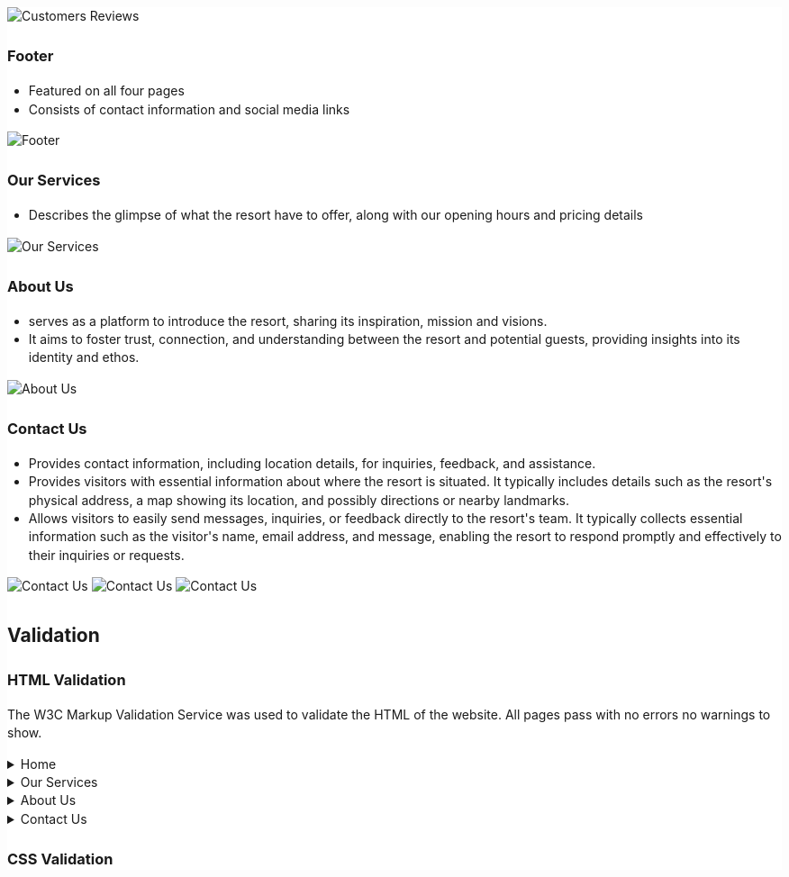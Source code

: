 ![Customers Reviews](docs/features/reviews.png)

### Footer
- Featured on all four pages
- Consists of contact information and social media links

![Footer](docs/features/footer.png)

### Our Services
- Describes the glimpse of what the resort have to offer, along with our opening hours and pricing details

![Our Services](docs/features/our-services.png)

### About Us
- serves as a platform to introduce the resort, sharing its inspiration, mission and visions.
-  It aims to foster trust, connection, and understanding between the resort and potential guests, providing insights into its identity and ethos.

![About Us](docs/features/about-us.png)

### Contact Us
- Provides contact information, including location details, for inquiries, feedback, and assistance.
-  Provides visitors with essential information about where the resort is situated. It typically includes details such as the resort's physical address, a map showing its location, and possibly directions or nearby landmarks. 
-  Allows visitors to easily send messages, inquiries, or feedback directly to the resort's team. It typically collects essential information such as the visitor's name, email address, and message, enabling the resort to respond promptly and effectively to their inquiries or requests. 

![Contact Us](docs/features/contact-us1.png)
![Contact Us](docs/features/contact-us2.png)
![Contact Us](docs/features/contact-us3.png)



## Validation

### HTML Validation
The W3C Markup Validation Service was used to validate the HTML of the website. All pages pass with no errors no warnings to show.
<details><summary>Home</summary></details>
<details><summary>Our Services</summary></details>
<details><summary>About Us</summary></details>
<details><summary>Contact Us</summary></details>


### CSS Validation
